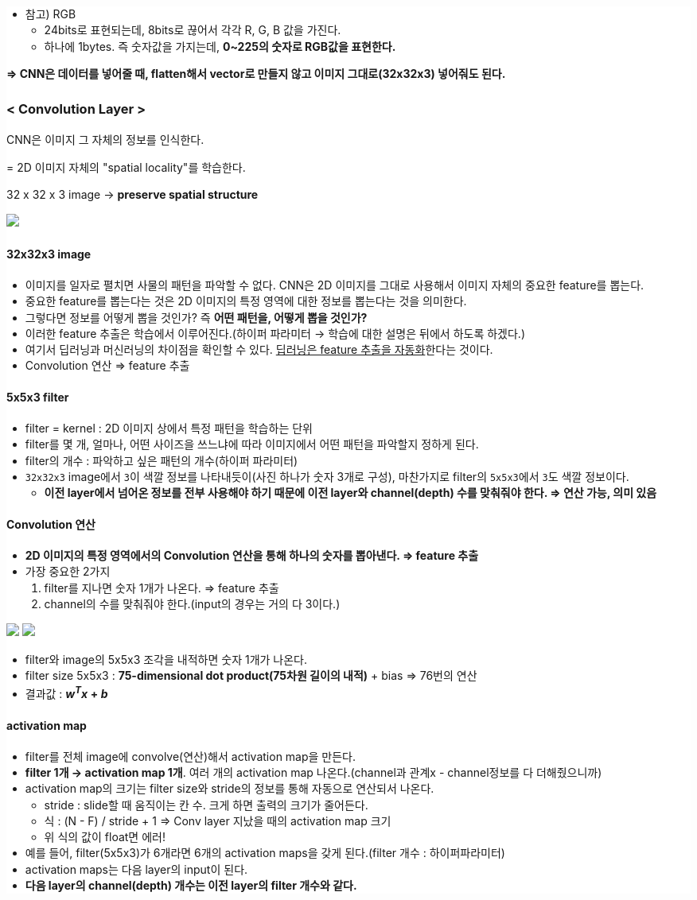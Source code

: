 - 참고) RGB
    - 24bits로 표현되는데, 8bits로 끊어서 각각 R, G, B 값을 가진다.
    - 하나에 1bytes. 즉 숫자값을 가지는데, **0~225의 숫자로 RGB값을 표현한다.**
    
**$\Rightarrow$ CNN은 데이터를 넣어줄 때, flatten해서 vector로 만들지 않고 이미지 그대로(32x32x3) 넣어줘도 된다.**

### < Convolution Layer >

CNN은 이미지 그 자체의 정보를 인식한다.
 
= 2D 이미지 자체의 "spatial locality"를 학습한다. 
 
32 x 32 x 3 image $\rightarrow$ **preserve spatial structure** 

<img src = "./image/CNN/input filter.JPG" width="70%">

#### 32x32x3 image
- 이미지를 일자로 펼치면 사물의 패턴을 파악할 수 없다. CNN은 2D 이미지를 그대로 사용해서 이미지 자체의 중요한 feature를 뽑는다.
- 중요한 feature를 뽑는다는 것은 2D 이미지의 특정 영역에 대한 정보를 뽑는다는 것을 의미한다. 
- 그렇다면 정보를 어떻게 뽑을 것인가? 즉 **어떤 패턴을, 어떻게 뽑을 것인가?**
- 이러한 feature 추출은 학습에서 이루어진다.(하이퍼 파라미터 $\rightarrow$ 학습에 대한 설명은 뒤에서 하도록 하겠다.)
- 여기서 딥러닝과 머신러닝의 차이점을 확인할 수 있다. <u>딥러닝은 feature 추출을 자동화</u>한다는 것이다.
- Convolution 연산 $\Rightarrow$ feature 추출

#### 5x5x3 filter
- filter = kernel : 2D 이미지 상에서 특정 패턴을 학습하는 단위
- filter를 몇 개, 얼마나, 어떤 사이즈을 쓰느냐에 따라 이미지에서 어떤 패턴을 파악할지 정하게 된다.
- filter의 개수 : 파악하고 싶은 패턴의 개수(하이퍼 파라미터)
- ``32x32x3`` image에서 ``3``이 색깔 정보를 나타내듯이(사진 하나가 숫자 3개로 구성), 마찬가지로 filter의 ``5x5x3``에서 ``3``도 색깔 정보이다. 
    - **이전 layer에서 넘어온 정보를 전부 사용해야 하기 때문에 이전 layer와 channel(depth) 수를 맞춰줘야 한다. $\Rightarrow$ 연산 가능, 의미 있음**

#### Convolution 연산

- **2D 이미지의 특정 영역에서의 Convolution 연산을 통해 하나의 숫자를 뽑아낸다. $\Rightarrow$ feature 추출**
- 가장 중요한 2가지
    1. filter를 지나면 숫자 1개가 나온다. $\Rightarrow$ feature 추출
    2. channel의 수를 맞춰줘야 한다.(input의 경우는 거의 다 3이다.)
    
<img src = "./image/CNN/convolve 연산.JPG" width="70%">

<img src = "./image/CNN/내적.JPG" width="50%">

- filter와 image의 5x5x3 조각을 내적하면 숫자 1개가 나온다. 
- filter size 5x5x3 : **75-dimensional dot product(75차원 길이의 내적)** + bias $\Rightarrow$ 76번의 연산
- 결과값 : **$w^Tx+b$**

#### activation map
- filter를 전체 image에 convolve(연산)해서 activation map을 만든다.
- **filter 1개 $\rightarrow$ activation map 1개**. 여러 개의 activation map 나온다.(channel과 관계x - channel정보를 다 더해줬으니까)
- activation map의 크기는 filter size와 stride의 정보를 통해 자동으로 연산되서 나온다.
    - stride : slide할 때 움직이는 칸 수. 크게 하면 출력의 크기가 줄어든다.
    - 식 : (N - F) / stride + 1 $\Rightarrow$ Conv layer 지났을 때의 activation map 크기
    - 위 식의 값이 float면 에러!
- 예를 들어, filter(5x5x3)가 6개라면 6개의 activation maps을 갖게 된다.(filter 개수 : 하이퍼파라미터)
- activation maps는 다음 layer의 input이 된다.
- **다음 layer의 channel(depth) 개수는 이전 layer의 filter 개수와 같다.**
